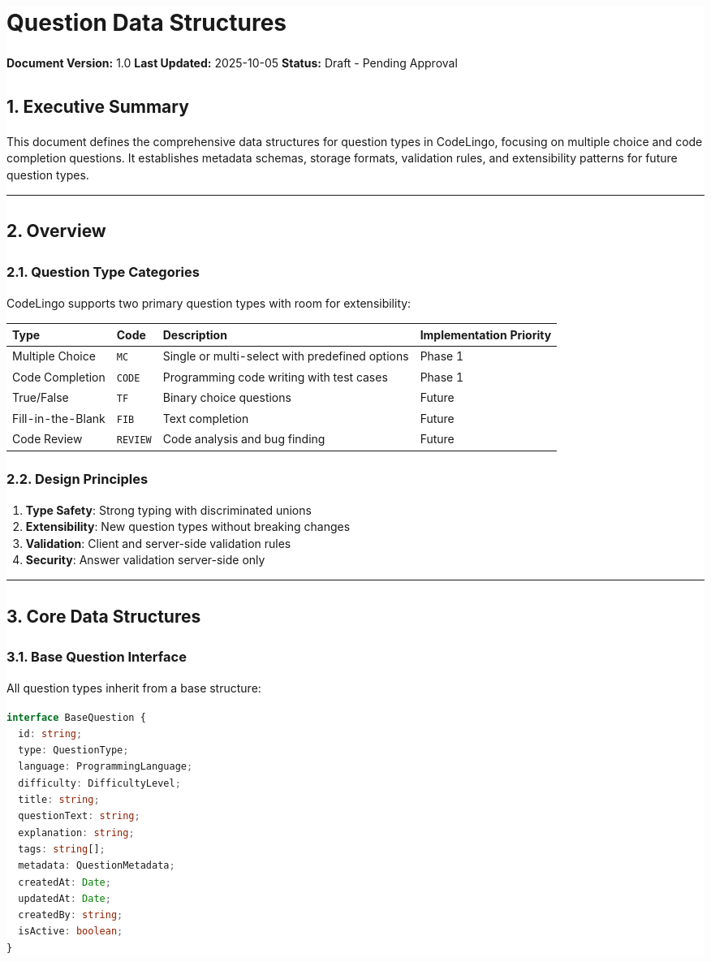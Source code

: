 # Question Data Structures

**Document Version:** 1.0
**Last Updated:** 2025-10-05
**Status:** Draft - Pending Approval

## 1. Executive Summary

This document defines the comprehensive data structures for question types in CodeLingo, focusing on multiple choice and code completion questions. It establishes metadata schemas, storage formats, validation rules, and extensibility patterns for future question types.

***

## 2. Overview

### 2.1. Question Type Categories

CodeLingo supports two primary question types with room for extensibility:


| Type | Code | Description | Implementation Priority |
| :-- | :-- | :-- | :-- |
| Multiple Choice | `MC` | Single or multi-select with predefined options | Phase 1 |
| Code Completion | `CODE` | Programming code writing with test cases | Phase 1 |
| True/False | `TF` | Binary choice questions | Future |
| Fill-in-the-Blank | `FIB` | Text completion | Future |
| Code Review | `REVIEW` | Code analysis and bug finding | Future |

### 2.2. Design Principles

1. **Type Safety**: Strong typing with discriminated unions
2. **Extensibility**: New question types without breaking changes
3. **Validation**: Client and server-side validation rules
4. **Security**: Answer validation server-side only

***

## 3. Core Data Structures

### 3.1. Base Question Interface

All question types inherit from a base structure:

```typescript
interface BaseQuestion {
  id: string;
  type: QuestionType;
  language: ProgrammingLanguage;
  difficulty: DifficultyLevel;
  title: string;
  questionText: string;
  explanation: string;
  tags: string[];
  metadata: QuestionMetadata;
  createdAt: Date;
  updatedAt: Date;
  createdBy: string;
  isActive: boolean;
}
```